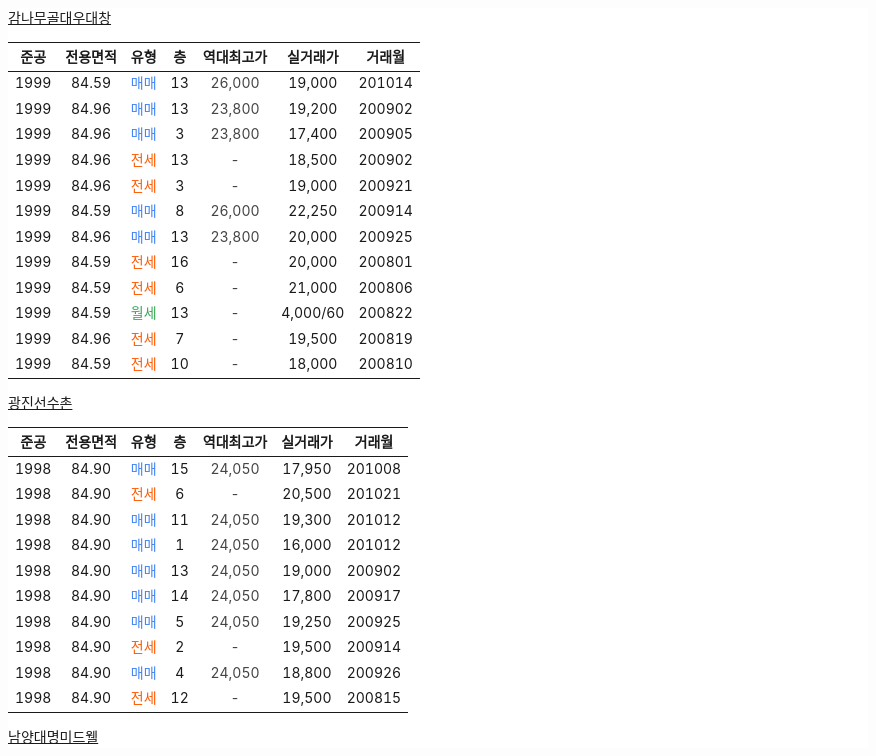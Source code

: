 
[감나무골대우대창](https://search.naver.com/search.naver?query=%EC%A0%84%EB%9D%BC%EB%B6%81%EB%8F%84+%EC%A0%84%EC%A3%BC%EC%8B%9C+%EC%99%84%EC%82%B0%EA%B5%AC+%EC%84%9C%EC%8B%A0%EB%8F%99+%EA%B0%90%EB%82%98%EB%AC%B4%EA%B3%A8%EB%8C%80%EC%9A%B0%EB%8C%80%EC%B0%BD)

|준공|전용면적|유형|층|역대최고가|실거래가|거래월|
|:---:|:---:|:---:|:---:|:---:|:---:|:---:|
|1999|84.59|<span style="color:#4285f3">매매</span>|13|<span style="color:#444444">26,000</span>|19,000|201014|
|1999|84.96|<span style="color:#4285f3">매매</span>|13|<span style="color:#444444">23,800</span>|19,200|200902|
|1999|84.96|<span style="color:#4285f3">매매</span>|3|<span style="color:#444444">23,800</span>|17,400|200905|
|1999|84.96|<span style="color:#ff5a00">전세</span>|13|<span style="color:#444444">-</span>|18,500|200902|
|1999|84.96|<span style="color:#ff5a00">전세</span>|3|<span style="color:#444444">-</span>|19,000|200921|
|1999|84.59|<span style="color:#4285f3">매매</span>|8|<span style="color:#444444">26,000</span>|22,250|200914|
|1999|84.96|<span style="color:#4285f3">매매</span>|13|<span style="color:#444444">23,800</span>|20,000|200925|
|1999|84.59|<span style="color:#ff5a00">전세</span>|16|<span style="color:#444444">-</span>|20,000|200801|
|1999|84.59|<span style="color:#ff5a00">전세</span>|6|<span style="color:#444444">-</span>|21,000|200806|
|1999|84.59|<span style="color:#34a853">월세</span>|13|<span style="color:#444444">-</span>|4,000/60|200822|
|1999|84.96|<span style="color:#ff5a00">전세</span>|7|<span style="color:#444444">-</span>|19,500|200819|
|1999|84.59|<span style="color:#ff5a00">전세</span>|10|<span style="color:#444444">-</span>|18,000|200810|

[광진선수촌](https://search.naver.com/search.naver?query=%EC%A0%84%EB%9D%BC%EB%B6%81%EB%8F%84+%EC%A0%84%EC%A3%BC%EC%8B%9C+%EC%99%84%EC%82%B0%EA%B5%AC+%EC%84%9C%EC%8B%A0%EB%8F%99+%EA%B4%91%EC%A7%84%EC%84%A0%EC%88%98%EC%B4%8C)

|준공|전용면적|유형|층|역대최고가|실거래가|거래월|
|:---:|:---:|:---:|:---:|:---:|:---:|:---:|
|1998|84.90|<span style="color:#4285f3">매매</span>|15|<span style="color:#444444">24,050</span>|17,950|201008|
|1998|84.90|<span style="color:#ff5a00">전세</span>|6|<span style="color:#444444">-</span>|20,500|201021|
|1998|84.90|<span style="color:#4285f3">매매</span>|11|<span style="color:#444444">24,050</span>|19,300|201012|
|1998|84.90|<span style="color:#4285f3">매매</span>|1|<span style="color:#444444">24,050</span>|16,000|201012|
|1998|84.90|<span style="color:#4285f3">매매</span>|13|<span style="color:#444444">24,050</span>|19,000|200902|
|1998|84.90|<span style="color:#4285f3">매매</span>|14|<span style="color:#444444">24,050</span>|17,800|200917|
|1998|84.90|<span style="color:#4285f3">매매</span>|5|<span style="color:#444444">24,050</span>|19,250|200925|
|1998|84.90|<span style="color:#ff5a00">전세</span>|2|<span style="color:#444444">-</span>|19,500|200914|
|1998|84.90|<span style="color:#4285f3">매매</span>|4|<span style="color:#444444">24,050</span>|18,800|200926|
|1998|84.90|<span style="color:#ff5a00">전세</span>|12|<span style="color:#444444">-</span>|19,500|200815|

[남양대명미드웰](https://search.naver.com/search.naver?query=%EC%A0%84%EB%9D%BC%EB%B6%81%EB%8F%84+%EC%A0%84%EC%A3%BC%EC%8B%9C+%EC%99%84%EC%82%B0%EA%B5%AC+%EC%84%9C%EC%8B%A0%EB%8F%99+%EB%82%A8%EC%96%91%EB%8C%80%EB%AA%85%EB%AF%B8%EB%93%9C%EC%9B%B0)
